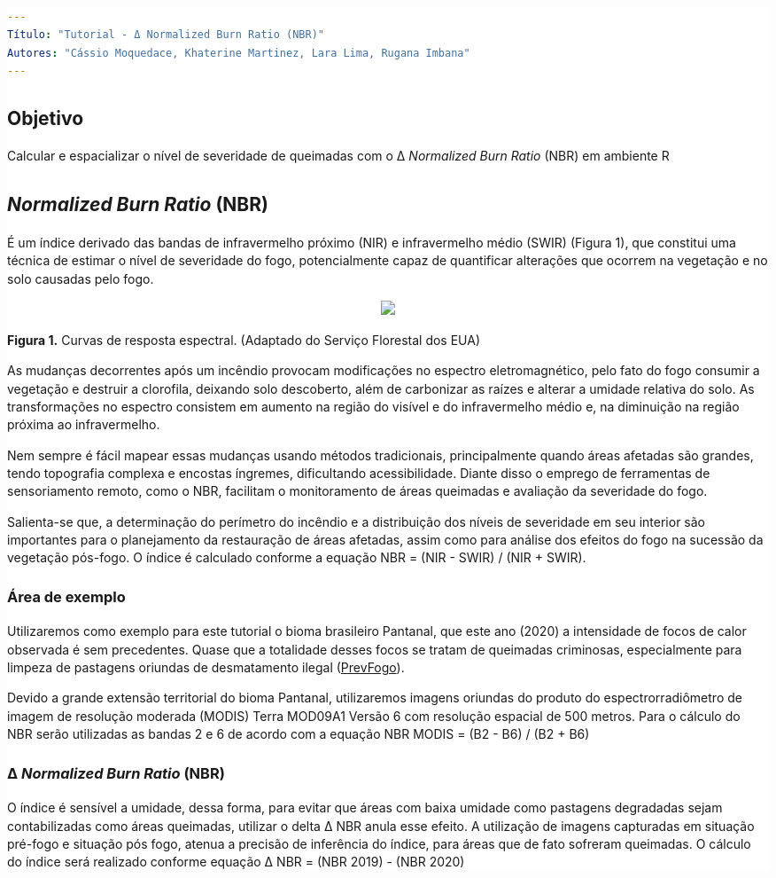 ```yaml
---
Título: "Tutorial - Δ Normalized Burn Ratio (NBR)"
Autores: "Cássio Moquedace, Khaterine Martinez, Lara Lima, Rugana Imbana"
---
```



## **Objetivo**
Calcular e espacializar o nível de severidade de queimadas com o Δ *Normalized Burn Ratio* (NBR) em ambiente R

## ***Normalized Burn Ratio* (NBR)**
É um índice derivado das bandas de infravermelho próximo (NIR) e infravermelho médio (SWIR) (Figura 1), que constitui uma técnica de estimar o nível de severidade do fogo, potencialmente capaz de quantificar alterações que ocorrem na vegetação e no solo causadas pelo fogo.

<p align="center">
<img src="https://i.ibb.co/zPWvvJQ/grafico.jpg" width="700">
</p>

**Figura 1.** Curvas de resposta espectral. (Adaptado do Serviço Florestal dos EUA)

As mudanças decorrentes após um incêndio provocam modificações no espectro eletromagnético, pelo fato do fogo consumir a vegetação e destruir a clorofila, deixando solo descoberto, além de carbonizar as raízes e alterar a umidade relativa do solo. As transformações no espectro consistem em aumento na região do visível e do infravermelho médio e, na diminuição na região próxima ao infravermelho.

Nem sempre é fácil mapear essas mudanças usando métodos tradicionais, principalmente quando áreas afetadas são grandes, tendo topografia complexa e encostas íngremes, dificultando acessibilidade. Diante disso o emprego de ferramentas de sensoriamento remoto, como o NBR, facilitam o monitoramento de áreas queimadas e avaliação da severidade do fogo.

Salienta-se que, a determinação do perímetro do incêndio e a distribuição dos níveis de severidade em seu interior são importantes para o planejamento da restauração de áreas afetadas, assim como para análise dos efeitos do fogo na sucessão da vegetação pós-fogo. O índice é calculado conforme a equação NBR = (NIR - SWIR) / (NIR + SWIR).

### Área de exemplo
Utilizaremos como exemplo para este tutorial o bioma brasileiro Pantanal, que este ano (2020) a intensidade de focos de calor observada é sem precedentes. Quase que a totalidade desses focos se tratam de queimadas criminosas, especialmente para limpeza de pastagens oriundas de desmatamento ilegal ([PrevFogo](https://ecoa.org.br/as-6-causas-principais-da-tragedia-dos-incendios-no-pantanal/)).

Devido a grande extensão territorial do bioma Pantanal, utilizaremos imagens oriundas do produto do espectrorradiômetro de imagem de resolução moderada (MODIS) Terra MOD09A1 Versão 6 com resolução espacial de 500 metros. Para o cálculo do NBR serão utilizadas as bandas 2 e 6 de acordo com a equação NBR MODIS = (B2 - B6) / (B2 + B6)

### Δ *Normalized Burn Ratio* (NBR)
O índice é sensível a umidade, dessa forma, para evitar que áreas com baixa umidade como pastagens degradadas sejam contabilizadas como áreas queimadas, utilizar o delta Δ NBR anula esse efeito. A utilização de imagens capturadas em situação pré-fogo e situação pós fogo, atenua a precisão de inferência do índice, para áreas que de fato sofreram queimadas. O cálculo do índice será realizado conforme equação Δ NBR = (NBR 2019) - (NBR 2020)
